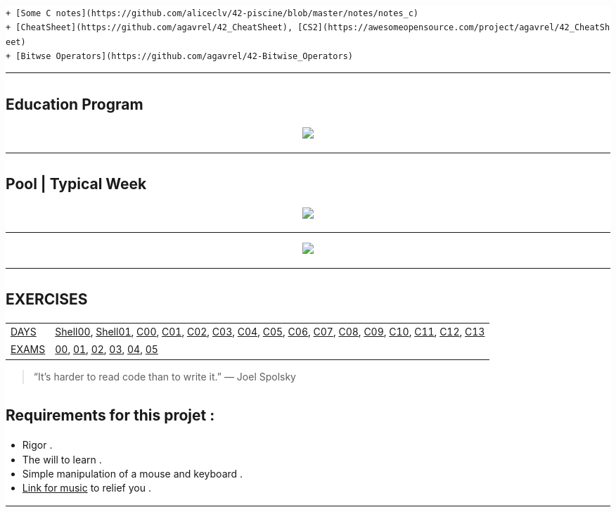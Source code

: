 	+ [Some C notes](https://github.com/aliceclv/42-piscine/blob/master/notes/notes_c)
	+ [CheatSheet](https://github.com/agavrel/42_CheatSheet), [CS2](https://awesomeopensource.com/project/agavrel/42_CheatSheet)
	+ [Bitwse Operators](https://github.com/agavrel/42-Bitwise_Operators)

----

## Education Program
</p>
<p align="center">  
<img src ="https://github.com/Abdelghafour2001/1337/blob/master/Piscine-2021/imgs/3y_edu_program.png" width="800">
</p>

---

## Pool | Typical Week
</p>
<p align="center">  
<img src ="https://github.com/Abdelghafour2001/1337/blob/master/Piscine-2021/imgs/piscine_typical_week.png" width="800">
</p>

---

</p>
<p align="center">  
<img src ="https://github.com/Abdelghafour2001/1337/blob/master/Piscine-2021/imgs/aye-aye-capitain.gif" width="600">
</p>

---

## EXERCISES
|	|	|
|-----------|-------------------------------------|
|[DAYS](https://github.com/Abdelghafour2001/1337/tree/master/Piscine-2021/DAYS) | [Shell00](https://github.com/Abdelghafour2001/1337/tree/master/Piscine-2021/DAYS/Shell00/README.md), [Shell01](https://github.com/Abdelghafour2001/1337/tree/master/Piscine-2021/DAYS/Shell01/README.md), [C00](https://github.com/Abdelghafour2001/1337/tree/master/Piscine-2021/DAYS/C00/README.md), [C01](https://github.com/Abdelghafour2001/1337/tree/master/Piscine-2021/DAYS/C01/README.md), [C02](https://github.com/Abdelghafour2001/1337/tree/master/Piscine-2021/DAYS/C02/README.md), [C03](https://github.com/Abdelghafour2001/1337/tree/master/Piscine-2021/DAYS/C03/README.md), [C04](https://github.com/Abdelghafour2001/1337/tree/master/Piscine-2021/DAYS/C04/README.md), [C05](https://github.com/Abdelghafour2001/1337/tree/master/Piscine-2021/DAYS/C05/README.md), [C06](https://github.com/Abdelghafour2001/1337/tree/master/Piscine-2021/DAYS/C06/README.md), [C07](https://github.com/Abdelghafour2001/1337/tree/master/Piscine-2021/DAYS/C07/README.md), [C08](https://github.com/Abdelghafour2001/1337/tree/master/Piscine-2021/DAYS/C08/README.md), [C09](https://github.com/Abdelghafour2001/1337/tree/master/Piscine-2021/DAYS/C09/README.md), [C10](https://github.com/Abdelghafour2001/1337/tree/master/Piscine-2021/DAYS/C10/README.md), [C11](https://github.com/Abdelghafour2001/1337/tree/master/Piscine-2021/DAYS/C11/README.md), [C12](https://github.com/Abdelghafour2001/1337/blob/master/Piscine-2021/DAYS/C12/README.md), [C13](https://github.com/Abdelghafour2001/1337/blob/master/Piscine-2021/DAYS/C13/README.md) | 
|[EXAMS](https://github.com/Abdelghafour2001/1337/tree/master/Piscine-2021/EXAMES) | [00](https://github.com/Abdelghafour2001/1337/tree/master/Piscine-2021/EXAMES/exam00), [01](https://github.com/Abdelghafour2001/1337/tree/master/Piscine-2021/EXAMES/exam01), [02](https://github.com/Abdelghafour2001/1337/tree/master/Piscine-2021/EXAMES/exam02), [03](https://github.com/Abdelghafour2001/1337/tree/master/Piscine-2021/EXAMES/exam03), [04](https://github.com/Abdelghafour2001/1337/tree/master/Piscine-2021/EXAMES/exam04), [05](https://github.com/Abdelghafour2001/1337/tree/master/Piscine-2021/EXAMES/exam05) |

[//]: # (This is a comment, it will not be included)

> “It’s harder to read code than to write it.” — Joel Spolsky

## Requirements for this projet :

* Rigor .
* The will to learn .
* Simple manipulation of a mouse and keyboard .
* [Link for music](https://open.spotify.com/playlist/1dVq6is4P8wXCWQwVZuOl0?si=eef52402e20748ac) to relief you .

----
